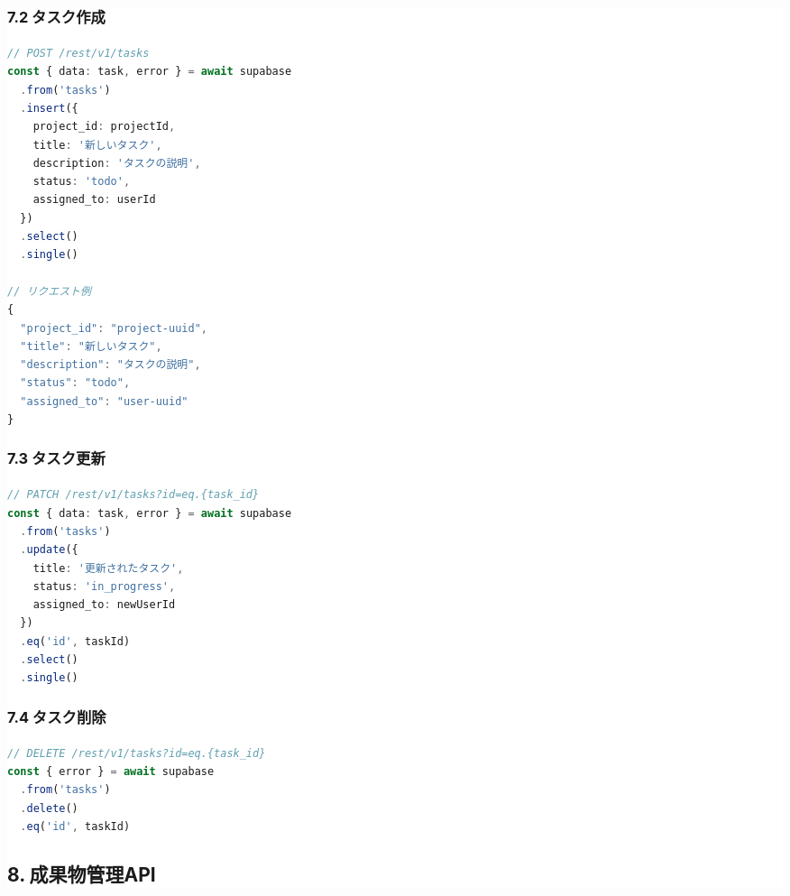 ### 7.2 タスク作成

```typescript
// POST /rest/v1/tasks
const { data: task, error } = await supabase
  .from('tasks')
  .insert({
    project_id: projectId,
    title: '新しいタスク',
    description: 'タスクの説明',
    status: 'todo',
    assigned_to: userId
  })
  .select()
  .single()

// リクエスト例
{
  "project_id": "project-uuid",
  "title": "新しいタスク",
  "description": "タスクの説明",
  "status": "todo",
  "assigned_to": "user-uuid"
}
```

### 7.3 タスク更新

```typescript
// PATCH /rest/v1/tasks?id=eq.{task_id}
const { data: task, error } = await supabase
  .from('tasks')
  .update({
    title: '更新されたタスク',
    status: 'in_progress',
    assigned_to: newUserId
  })
  .eq('id', taskId)
  .select()
  .single()
```

### 7.4 タスク削除

```typescript
// DELETE /rest/v1/tasks?id=eq.{task_id}
const { error } = await supabase
  .from('tasks')
  .delete()
  .eq('id', taskId)
```

## 8. 成果物管理API
